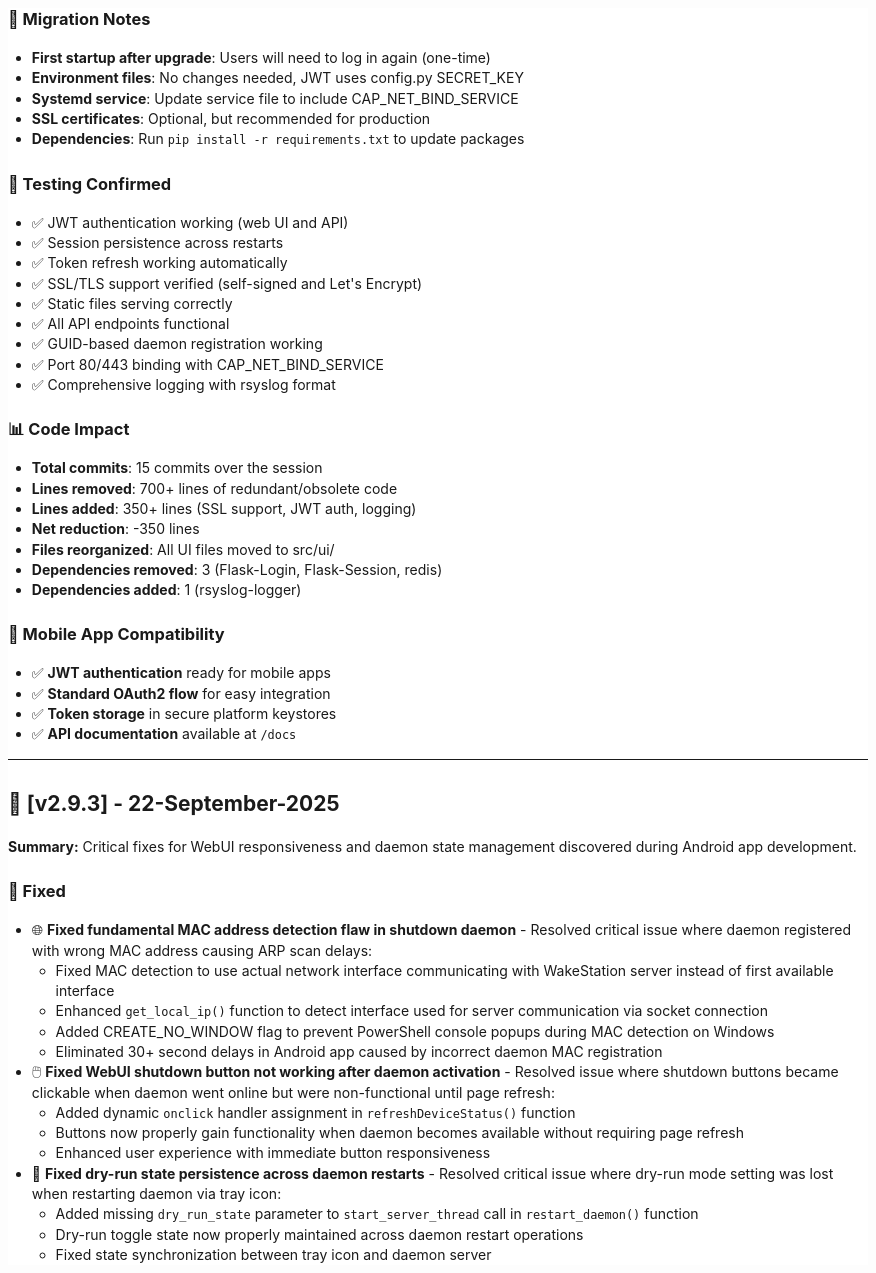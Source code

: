 ### 🚧 Migration Notes
- **First startup after upgrade**: Users will need to log in again (one-time)
- **Environment files**: No changes needed, JWT uses config.py SECRET_KEY
- **Systemd service**: Update service file to include CAP_NET_BIND_SERVICE
- **SSL certificates**: Optional, but recommended for production
- **Dependencies**: Run `pip install -r requirements.txt` to update packages

### 🧪 Testing Confirmed
- ✅ JWT authentication working (web UI and API)
- ✅ Session persistence across restarts
- ✅ Token refresh working automatically
- ✅ SSL/TLS support verified (self-signed and Let's Encrypt)
- ✅ Static files serving correctly
- ✅ All API endpoints functional
- ✅ GUID-based daemon registration working
- ✅ Port 80/443 binding with CAP_NET_BIND_SERVICE
- ✅ Comprehensive logging with rsyslog format

### 📊 Code Impact
- **Total commits**: 15 commits over the session
- **Lines removed**: 700+ lines of redundant/obsolete code
- **Lines added**: 350+ lines (SSL support, JWT auth, logging)
- **Net reduction**: -350 lines
- **Files reorganized**: All UI files moved to src/ui/
- **Dependencies removed**: 3 (Flask-Login, Flask-Session, redis)
- **Dependencies added**: 1 (rsyslog-logger)

### 📱 Mobile App Compatibility
- ✅ **JWT authentication** ready for mobile apps
- ✅ **Standard OAuth2 flow** for easy integration
- ✅ **Token storage** in secure platform keystores
- ✅ **API documentation** available at `/docs`

---

## 🚀 [v2.9.3] - 22-September-2025
**Summary:** Critical fixes for WebUI responsiveness and daemon state management discovered during Android app development.

### 🐛 Fixed
- 🌐 **Fixed fundamental MAC address detection flaw in shutdown daemon** - Resolved critical issue where daemon registered with wrong MAC address causing ARP scan delays:
  - Fixed MAC detection to use actual network interface communicating with WakeStation server instead of first available interface
  - Enhanced `get_local_ip()` function to detect interface used for server communication via socket connection
  - Added CREATE_NO_WINDOW flag to prevent PowerShell console popups during MAC detection on Windows
  - Eliminated 30+ second delays in Android app caused by incorrect daemon MAC registration
- 🖱️ **Fixed WebUI shutdown button not working after daemon activation** - Resolved issue where shutdown buttons became clickable when daemon went online but were non-functional until page refresh:
  - Added dynamic `onclick` handler assignment in `refreshDeviceStatus()` function
  - Buttons now properly gain functionality when daemon becomes available without requiring page refresh
  - Enhanced user experience with immediate button responsiveness
- 🔄 **Fixed dry-run state persistence across daemon restarts** - Resolved critical issue where dry-run mode setting was lost when restarting daemon via tray icon:
  - Added missing `dry_run_state` parameter to `start_server_thread` call in `restart_daemon()` function
  - Dry-run toggle state now properly maintained across daemon restart operations
  - Fixed state synchronization between tray icon and daemon server